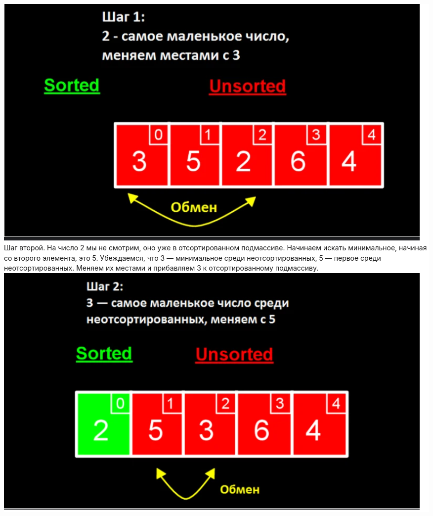 ![sortedSelection.png](/img/sort/sortedSelection1.png)
Шаг второй. На число 2 мы не смотрим, оно уже в отсортированном подмассиве.
Начинаем искать минимальное, начиная со второго элемента, это 5. Убеждаемся, что
3 — минимальное среди неотсортированных, 5 — первое среди неотсортированных.
Меняем их местами и прибавляем 3 к отсортированному подмассиву.
![sortedSelection.png](/img/sort/sortedSelection2.png)
